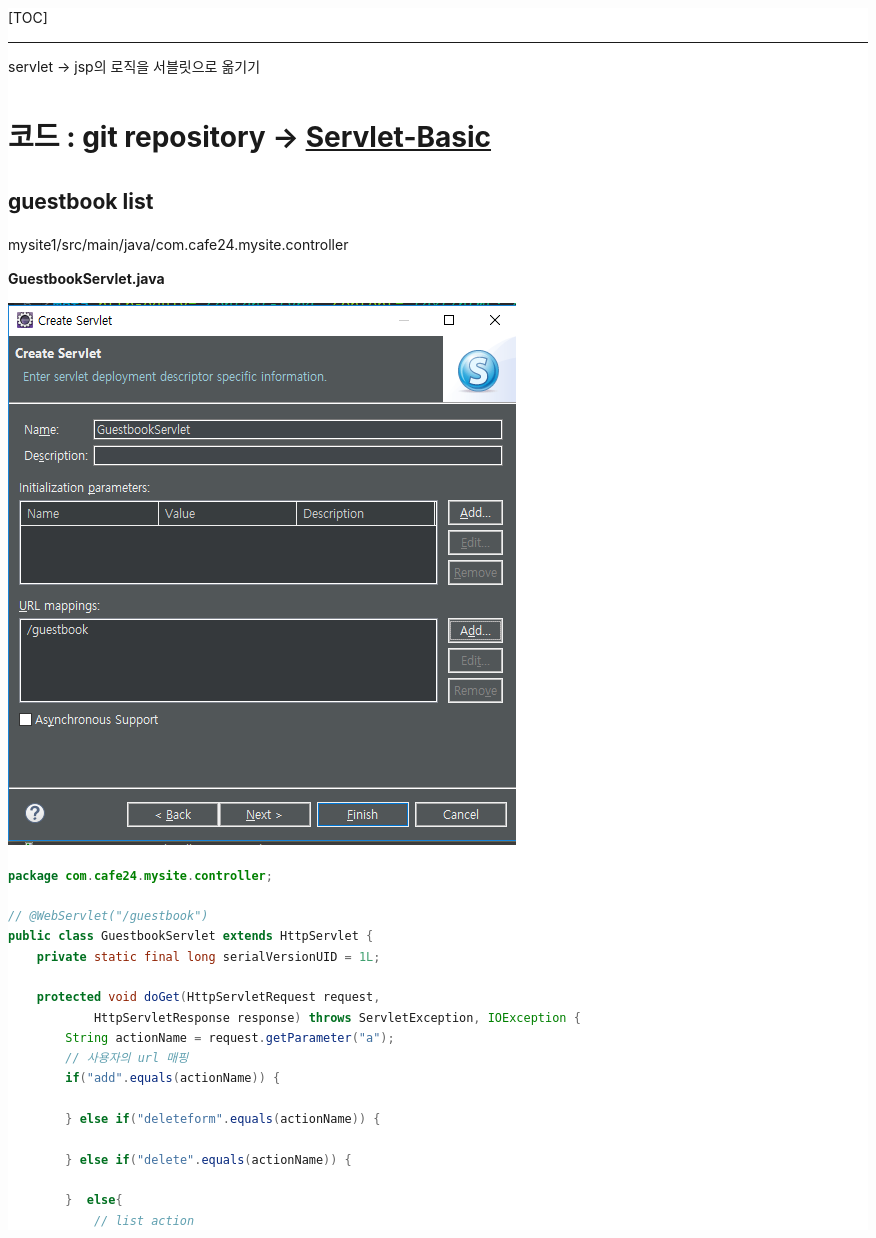 [TOC]



---

servlet -> jsp의 로직을 서블릿으로 옮기기

# 코드 : git repository -> [Servlet-Basic](https://github.com/jungeunlee95/Servlet-Basic)

## guestbook list

mysite1/src/main/java/com.cafe24.mysite.controller

**GuestbookServlet.java**

![1557793259597](assets/1557793259597.png)

```java
package com.cafe24.mysite.controller;

// @WebServlet("/guestbook")
public class GuestbookServlet extends HttpServlet {
	private static final long serialVersionUID = 1L;
       
	protected void doGet(HttpServletRequest request, 
			HttpServletResponse response) throws ServletException, IOException {
		String actionName = request.getParameter("a");
		// 사용자의 url 매핑
		if("add".equals(actionName)) {
			
		} else if("deleteform".equals(actionName)) {
			
		} else if("delete".equals(actionName)) {
			
		}  else{
			// list action
```
